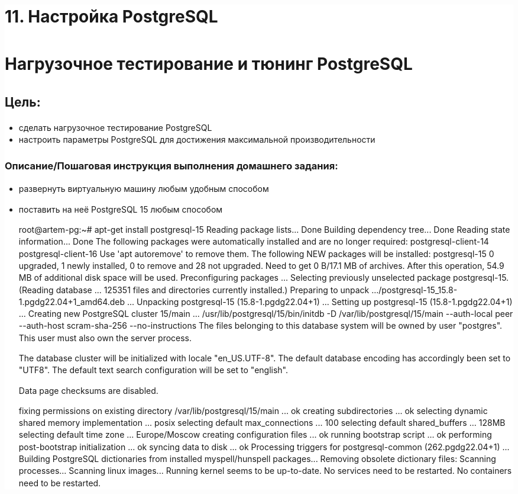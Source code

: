 # 11. Настройка PostgreSQL 
# Нагрузочное тестирование и тюнинг PostgreSQL

## Цель:

-   сделать нагрузочное тестирование PostgreSQL
-   настроить параметры PostgreSQL для достижения максимальной производительности

### Описание/Пошаговая инструкция выполнения домашнего задания:

-   развернуть виртуальную машину любым удобным способом
-   поставить на неё PostgreSQL 15 любым способом

    root@artem-pg:~# apt-get install postgresql-15
    Reading package lists... Done
    Building dependency tree... Done
    Reading state information... Done
    The following packages were automatically installed and are no longer required:
      postgresql-client-14 postgresql-client-16
    Use 'apt autoremove' to remove them.
    The following NEW packages will be installed:
      postgresql-15
    0 upgraded, 1 newly installed, 0 to remove and 28 not upgraded.
    Need to get 0 B/17.1 MB of archives.
    After this operation, 54.9 MB of additional disk space will be used.
    Preconfiguring packages ...
    Selecting previously unselected package postgresql-15.
    (Reading database ... 125351 files and directories currently installed.)
    Preparing to unpack .../postgresql-15_15.8-1.pgdg22.04+1_amd64.deb ...
    Unpacking postgresql-15 (15.8-1.pgdg22.04+1) ...
    Setting up postgresql-15 (15.8-1.pgdg22.04+1) ...
    Creating new PostgreSQL cluster 15/main ...
    /usr/lib/postgresql/15/bin/initdb -D /var/lib/postgresql/15/main --auth-local peer --auth-host scram-sha-256 --no-instructions
    The files belonging to this database system will be owned by user "postgres".
    This user must also own the server process.
    
    The database cluster will be initialized with locale "en_US.UTF-8".
    The default database encoding has accordingly been set to "UTF8".
    The default text search configuration will be set to "english".
    
    Data page checksums are disabled.
    
    fixing permissions on existing directory /var/lib/postgresql/15/main ... ok
    creating subdirectories ... ok
    selecting dynamic shared memory implementation ... posix
    selecting default max_connections ... 100
    selecting default shared_buffers ... 128MB
    selecting default time zone ... Europe/Moscow
    creating configuration files ... ok
    running bootstrap script ... ok
    performing post-bootstrap initialization ... ok
    syncing data to disk ... ok
    Processing triggers for postgresql-common (262.pgdg22.04+1) ...
    Building PostgreSQL dictionaries from installed myspell/hunspell packages...
    Removing obsolete dictionary files:
    Scanning processes...
    Scanning linux images...
    Running kernel seems to be up-to-date.
    No services need to be restarted.
    No containers need to be restarted.